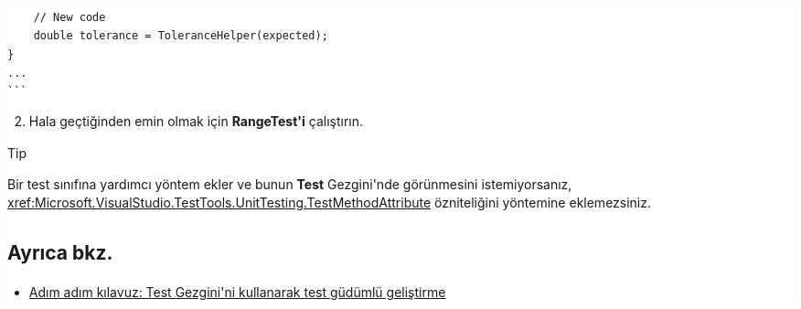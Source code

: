         // New code
        double tolerance = ToleranceHelper(expected);
    }
    ...
    ```

2. Hala geçtiğinden emin olmak için **RangeTest'i** çalıştırın.

> [!TIP]
> Bir test sınıfına yardımcı yöntem ekler ve bunun **Test** Gezgini'nde görünmesini istemiyorsanız, <xref:Microsoft.VisualStudio.TestTools.UnitTesting.TestMethodAttribute> özniteliğini yöntemine eklemezsiniz.

## <a name="see-also"></a>Ayrıca bkz.

- [Adım adım kılavuz: Test Gezgini'ni kullanarak test güdümlü geliştirme](quick-start-test-driven-development-with-test-explorer.md)
